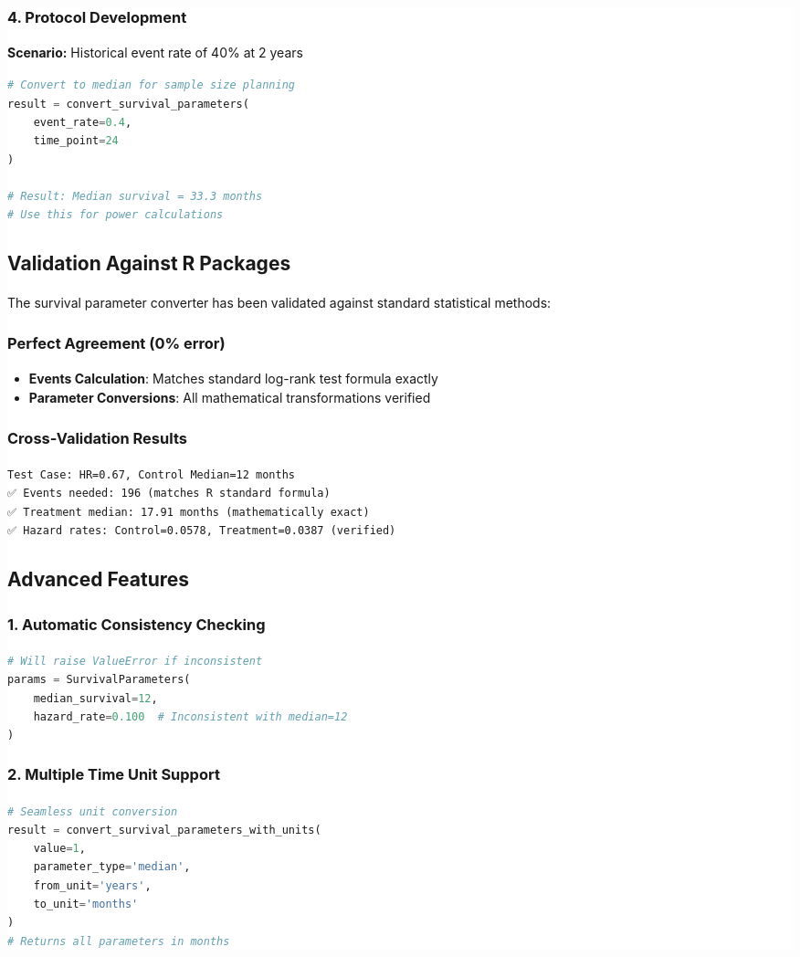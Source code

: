 ### 4. Protocol Development
**Scenario:** Historical event rate of 40% at 2 years
```python
# Convert to median for sample size planning
result = convert_survival_parameters(
    event_rate=0.4,
    time_point=24
)

# Result: Median survival = 33.3 months
# Use this for power calculations
```

## Validation Against R Packages

The survival parameter converter has been validated against standard statistical methods:

### Perfect Agreement (0% error)
- **Events Calculation**: Matches standard log-rank test formula exactly
- **Parameter Conversions**: All mathematical transformations verified

### Cross-Validation Results
```
Test Case: HR=0.67, Control Median=12 months
✅ Events needed: 196 (matches R standard formula)
✅ Treatment median: 17.91 months (mathematically exact)
✅ Hazard rates: Control=0.0578, Treatment=0.0387 (verified)
```

## Advanced Features

### 1. Automatic Consistency Checking
```python
# Will raise ValueError if inconsistent
params = SurvivalParameters(
    median_survival=12,
    hazard_rate=0.100  # Inconsistent with median=12
)
```

### 2. Multiple Time Unit Support
```python
# Seamless unit conversion
result = convert_survival_parameters_with_units(
    value=1,
    parameter_type='median',
    from_unit='years',
    to_unit='months'
)
# Returns all parameters in months
```
